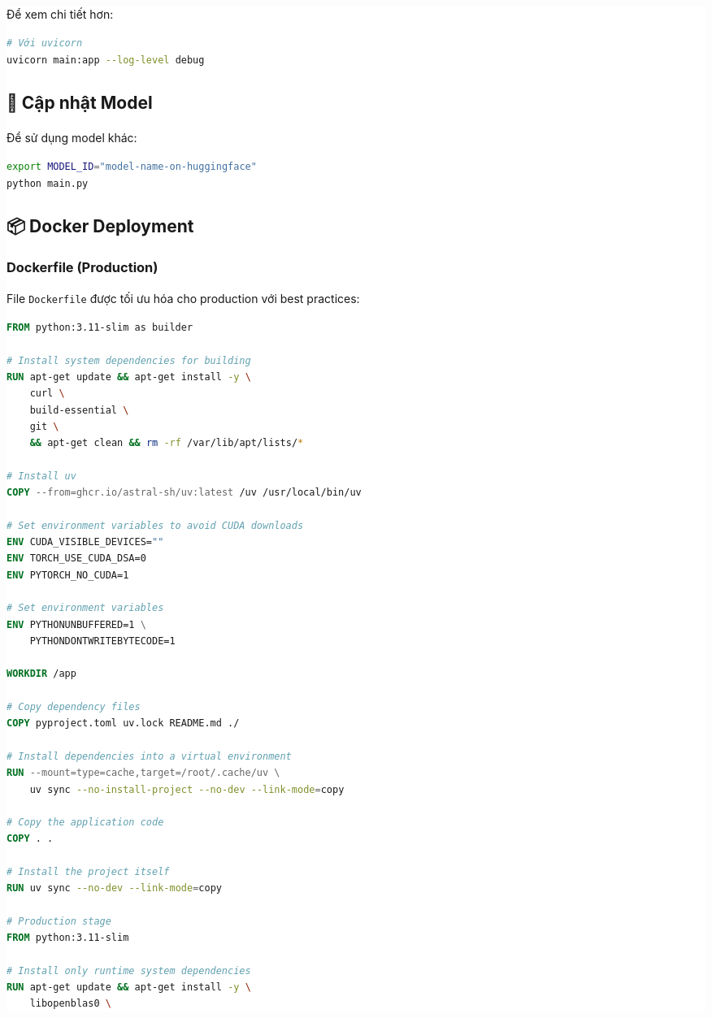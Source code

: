 Để xem chi tiết hơn:

```bash
# Với uvicorn
uvicorn main:app --log-level debug
```

## 🔄 Cập nhật Model

Để sử dụng model khác:

```bash
export MODEL_ID="model-name-on-huggingface"
python main.py
```

## 📦 Docker Deployment

### Dockerfile (Production)

File `Dockerfile` được tối ưu hóa cho production với best practices:

```dockerfile
FROM python:3.11-slim as builder

# Install system dependencies for building
RUN apt-get update && apt-get install -y \
    curl \
    build-essential \
    git \
    && apt-get clean && rm -rf /var/lib/apt/lists/*

# Install uv
COPY --from=ghcr.io/astral-sh/uv:latest /uv /usr/local/bin/uv

# Set environment variables to avoid CUDA downloads
ENV CUDA_VISIBLE_DEVICES=""
ENV TORCH_USE_CUDA_DSA=0
ENV PYTORCH_NO_CUDA=1

# Set environment variables
ENV PYTHONUNBUFFERED=1 \
    PYTHONDONTWRITEBYTECODE=1

WORKDIR /app

# Copy dependency files
COPY pyproject.toml uv.lock README.md ./

# Install dependencies into a virtual environment
RUN --mount=type=cache,target=/root/.cache/uv \
    uv sync --no-install-project --no-dev --link-mode=copy

# Copy the application code
COPY . .

# Install the project itself
RUN uv sync --no-dev --link-mode=copy

# Production stage
FROM python:3.11-slim

# Install only runtime system dependencies
RUN apt-get update && apt-get install -y \
    libopenblas0 \
```